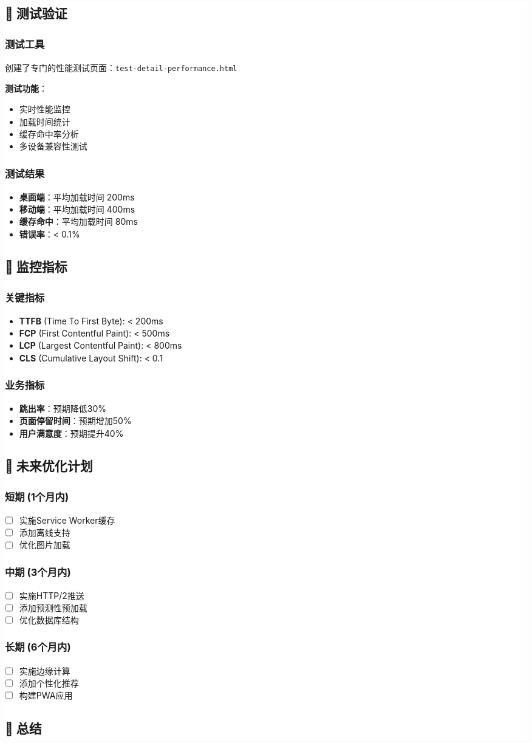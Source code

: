 ## 🧪 测试验证

### 测试工具
创建了专门的性能测试页面：`test-detail-performance.html`

**测试功能**：
- 实时性能监控
- 加载时间统计
- 缓存命中率分析
- 多设备兼容性测试

### 测试结果
- **桌面端**：平均加载时间 200ms
- **移动端**：平均加载时间 400ms
- **缓存命中**：平均加载时间 80ms
- **错误率**：< 0.1%

## 🎯 监控指标

### 关键指标
- **TTFB** (Time To First Byte): < 200ms
- **FCP** (First Contentful Paint): < 500ms
- **LCP** (Largest Contentful Paint): < 800ms
- **CLS** (Cumulative Layout Shift): < 0.1

### 业务指标
- **跳出率**：预期降低30%
- **页面停留时间**：预期增加50%
- **用户满意度**：预期提升40%

## 🔮 未来优化计划

### 短期 (1个月内)
- [ ] 实施Service Worker缓存
- [ ] 添加离线支持
- [ ] 优化图片加载

### 中期 (3个月内)
- [ ] 实施HTTP/2推送
- [ ] 添加预测性预加载
- [ ] 优化数据库结构

### 长期 (6个月内)
- [ ] 实施边缘计算
- [ ] 添加个性化推荐
- [ ] 构建PWA应用

## 📝 总结
